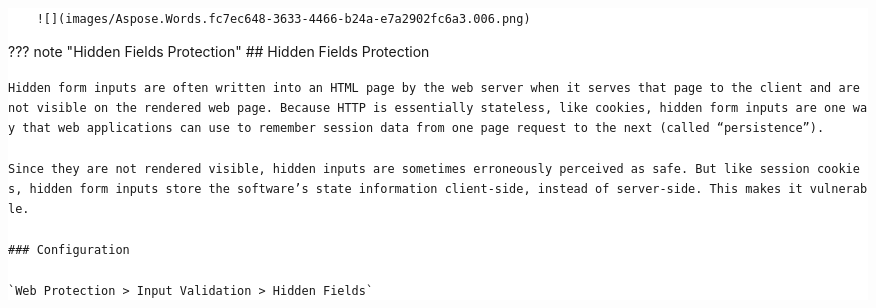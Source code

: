         ![](images/Aspose.Words.fc7ec648-3633-4466-b24a-e7a2902fc6a3.006.png)

??? note "Hidden Fields Protection"
    ## Hidden Fields Protection

    Hidden form inputs are often written into an HTML page by the web server when it serves that page to the client and are not visible on the rendered web page. Because HTTP is essentially stateless, like cookies, hidden form inputs are one way that web applications can use to remember session data from one page request to the next (called “persistence”).

    Since they are not rendered visible, hidden inputs are sometimes erroneously perceived as safe. But like session cookies, hidden form inputs store the software’s state information client-side, instead of server-side. This makes it vulnerable.

    ### Configuration

    `Web Protection > Input Validation > Hidden Fields`
